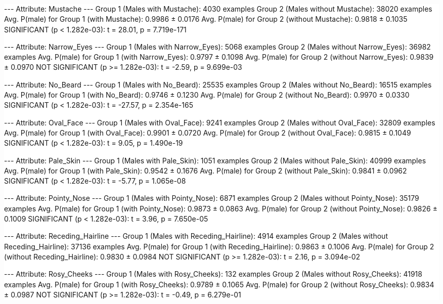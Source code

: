 --- Attribute: Mustache ---
Group 1 (Males with Mustache): 4030 examples
Group 2 (Males without Mustache): 38020 examples
Avg. P(male) for Group 1 (with Mustache): 0.9986 ± 0.0176
Avg. P(male) for Group 2 (without Mustache): 0.9818 ± 0.1035
SIGNIFICANT (p < 1.282e-03): t = 28.01, p = 7.719e-171

--- Attribute: Narrow_Eyes ---
Group 1 (Males with Narrow_Eyes): 5068 examples
Group 2 (Males without Narrow_Eyes): 36982 examples
Avg. P(male) for Group 1 (with Narrow_Eyes): 0.9797 ± 0.1098
Avg. P(male) for Group 2 (without Narrow_Eyes): 0.9839 ± 0.0970
NOT SIGNIFICANT (p >= 1.282e-03): t = -2.59, p = 9.699e-03

--- Attribute: No_Beard ---
Group 1 (Males with No_Beard): 25535 examples
Group 2 (Males without No_Beard): 16515 examples
Avg. P(male) for Group 1 (with No_Beard): 0.9746 ± 0.1230
Avg. P(male) for Group 2 (without No_Beard): 0.9970 ± 0.0330
SIGNIFICANT (p < 1.282e-03): t = -27.57, p = 2.354e-165

--- Attribute: Oval_Face ---
Group 1 (Males with Oval_Face): 9241 examples
Group 2 (Males without Oval_Face): 32809 examples
Avg. P(male) for Group 1 (with Oval_Face): 0.9901 ± 0.0720
Avg. P(male) for Group 2 (without Oval_Face): 0.9815 ± 0.1049
SIGNIFICANT (p < 1.282e-03): t = 9.05, p = 1.490e-19

--- Attribute: Pale_Skin ---
Group 1 (Males with Pale_Skin): 1051 examples
Group 2 (Males without Pale_Skin): 40999 examples
Avg. P(male) for Group 1 (with Pale_Skin): 0.9542 ± 0.1676
Avg. P(male) for Group 2 (without Pale_Skin): 0.9841 ± 0.0962
SIGNIFICANT (p < 1.282e-03): t = -5.77, p = 1.065e-08

--- Attribute: Pointy_Nose ---
Group 1 (Males with Pointy_Nose): 6871 examples
Group 2 (Males without Pointy_Nose): 35179 examples
Avg. P(male) for Group 1 (with Pointy_Nose): 0.9873 ± 0.0863
Avg. P(male) for Group 2 (without Pointy_Nose): 0.9826 ± 0.1009
SIGNIFICANT (p < 1.282e-03): t = 3.96, p = 7.650e-05

--- Attribute: Receding_Hairline ---
Group 1 (Males with Receding_Hairline): 4914 examples
Group 2 (Males without Receding_Hairline): 37136 examples
Avg. P(male) for Group 1 (with Receding_Hairline): 0.9863 ± 0.1006
Avg. P(male) for Group 2 (without Receding_Hairline): 0.9830 ± 0.0984
NOT SIGNIFICANT (p >= 1.282e-03): t = 2.16, p = 3.094e-02

--- Attribute: Rosy_Cheeks ---
Group 1 (Males with Rosy_Cheeks): 132 examples
Group 2 (Males without Rosy_Cheeks): 41918 examples
Avg. P(male) for Group 1 (with Rosy_Cheeks): 0.9789 ± 0.1065
Avg. P(male) for Group 2 (without Rosy_Cheeks): 0.9834 ± 0.0987
NOT SIGNIFICANT (p >= 1.282e-03): t = -0.49, p = 6.279e-01
